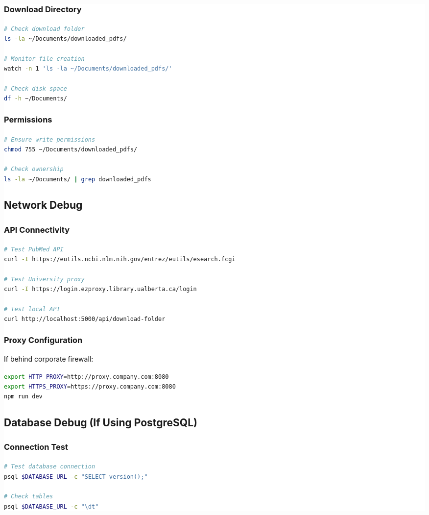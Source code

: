### Download Directory
```bash
# Check download folder
ls -la ~/Documents/downloaded_pdfs/

# Monitor file creation
watch -n 1 'ls -la ~/Documents/downloaded_pdfs/'

# Check disk space
df -h ~/Documents/
```

### Permissions
```bash
# Ensure write permissions
chmod 755 ~/Documents/downloaded_pdfs/

# Check ownership
ls -la ~/Documents/ | grep downloaded_pdfs
```

## Network Debug

### API Connectivity
```bash
# Test PubMed API
curl -I https://eutils.ncbi.nlm.nih.gov/entrez/eutils/esearch.fcgi

# Test University proxy
curl -I https://login.ezproxy.library.ualberta.ca/login

# Test local API
curl http://localhost:5000/api/download-folder
```

### Proxy Configuration
If behind corporate firewall:
```bash
export HTTP_PROXY=http://proxy.company.com:8080
export HTTPS_PROXY=https://proxy.company.com:8080
npm run dev
```

## Database Debug (If Using PostgreSQL)

### Connection Test
```bash
# Test database connection
psql $DATABASE_URL -c "SELECT version();"

# Check tables
psql $DATABASE_URL -c "\dt"
```
